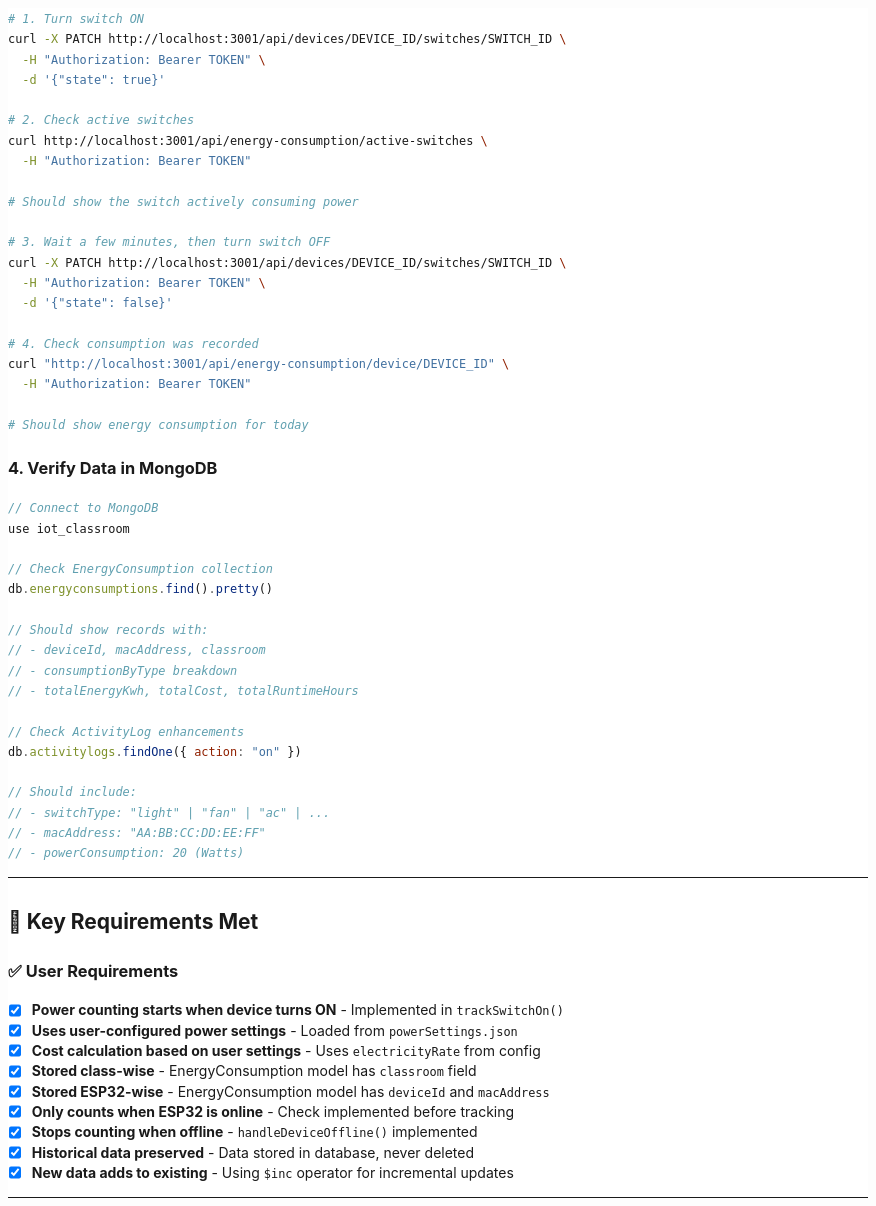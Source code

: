 ```bash
# 1. Turn switch ON
curl -X PATCH http://localhost:3001/api/devices/DEVICE_ID/switches/SWITCH_ID \
  -H "Authorization: Bearer TOKEN" \
  -d '{"state": true}'

# 2. Check active switches
curl http://localhost:3001/api/energy-consumption/active-switches \
  -H "Authorization: Bearer TOKEN"

# Should show the switch actively consuming power

# 3. Wait a few minutes, then turn switch OFF
curl -X PATCH http://localhost:3001/api/devices/DEVICE_ID/switches/SWITCH_ID \
  -H "Authorization: Bearer TOKEN" \
  -d '{"state": false}'

# 4. Check consumption was recorded
curl "http://localhost:3001/api/energy-consumption/device/DEVICE_ID" \
  -H "Authorization: Bearer TOKEN"

# Should show energy consumption for today
```

### 4. Verify Data in MongoDB

```javascript
// Connect to MongoDB
use iot_classroom

// Check EnergyConsumption collection
db.energyconsumptions.find().pretty()

// Should show records with:
// - deviceId, macAddress, classroom
// - consumptionByType breakdown
// - totalEnergyKwh, totalCost, totalRuntimeHours

// Check ActivityLog enhancements
db.activitylogs.findOne({ action: "on" })

// Should include:
// - switchType: "light" | "fan" | "ac" | ...
// - macAddress: "AA:BB:CC:DD:EE:FF"
// - powerConsumption: 20 (Watts)
```

---

## 🎯 Key Requirements Met

### ✅ User Requirements
- [x] **Power counting starts when device turns ON** - Implemented in `trackSwitchOn()`
- [x] **Uses user-configured power settings** - Loaded from `powerSettings.json`
- [x] **Cost calculation based on user settings** - Uses `electricityRate` from config
- [x] **Stored class-wise** - EnergyConsumption model has `classroom` field
- [x] **Stored ESP32-wise** - EnergyConsumption model has `deviceId` and `macAddress`
- [x] **Only counts when ESP32 is online** - Check implemented before tracking
- [x] **Stops counting when offline** - `handleDeviceOffline()` implemented
- [x] **Historical data preserved** - Data stored in database, never deleted
- [x] **New data adds to existing** - Using `$inc` operator for incremental updates

---